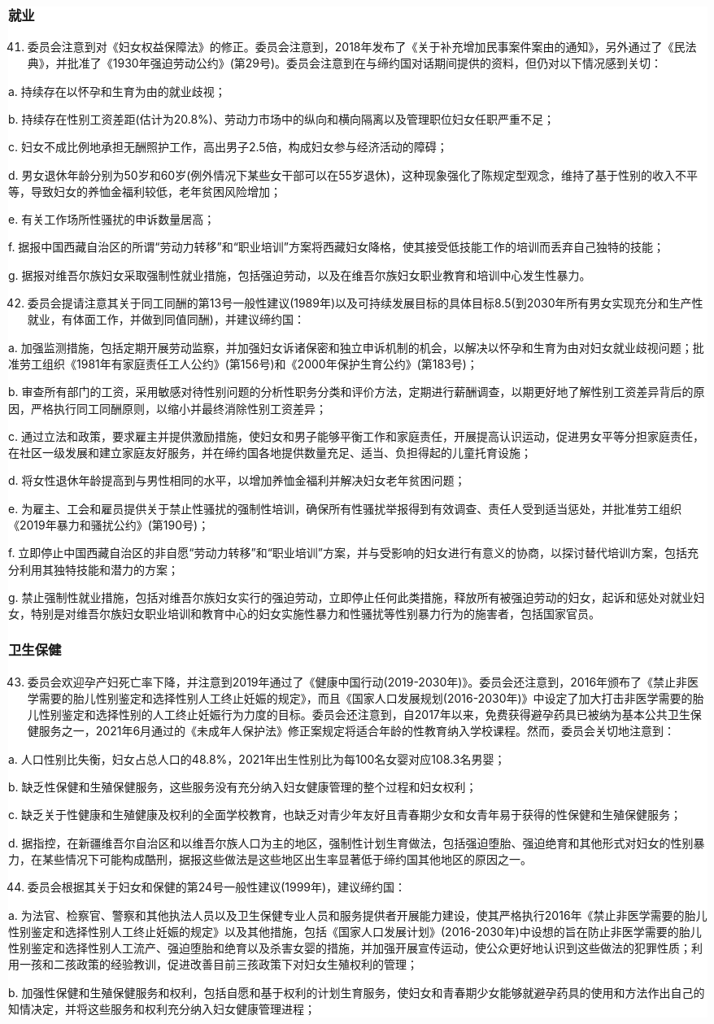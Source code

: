 ### 就业

41. 委员会注意到对《妇女权益保障法》的修正。委员会注意到，2018年发布了《关于补充增加民事案件案由的通知》，另外通过了《民法典》，并批准了《1930年强迫劳动公约》(第29号)。委员会注意到在与缔约国对话期间提供的资料，但仍对以下情况感到关切：

   a. 持续存在以怀孕和生育为由的就业歧视；

   b. 持续存在性别工资差距(估计为20.8%)、劳动力市场中的纵向和横向隔离以及管理职位妇女任职严重不足；

   c. 妇女不成比例地承担无酬照护工作，高出男子2.5倍，构成妇女参与经济活动的障碍；

   d. 男女退休年龄分别为50岁和60岁(例外情况下某些女干部可以在55岁退休)，这种现象强化了陈规定型观念，维持了基于性别的收入不平等，导致妇女的养恤金福利较低，老年贫困风险增加；

   e. 有关工作场所性骚扰的申诉数量居高；

   f. 据报中国西藏自治区的所谓“劳动力转移”和“职业培训”方案将西藏妇女降格，使其接受低技能工作的培训而丢弃自己独特的技能；

   g. 据报对维吾尔族妇女采取强制性就业措施，包括强迫劳动，以及在维吾尔族妇女职业教育和培训中心发生性暴力。

42. 委员会提请注意其关于同工同酬的第13号一般性建议(1989年)以及可持续发展目标的具体目标8.5(到2030年所有男女实现充分和生产性就业，有体面工作，并做到同值同酬)，并建议缔约国：

   a. 加强监测措施，包括定期开展劳动监察，并加强妇女诉诸保密和独立申诉机制的机会，以解决以怀孕和生育为由对妇女就业歧视问题；批准劳工组织《1981年有家庭责任工人公约》(第156号)和《2000年保护生育公约》(第183号)；

   b. 审查所有部门的工资，采用敏感对待性别问题的分析性职务分类和评价方法，定期进行薪酬调查，以期更好地了解性别工资差异背后的原因，严格执行同工同酬原则，以缩小并最终消除性别工资差异；

   c. 通过立法和政策，要求雇主并提供激励措施，使妇女和男子能够平衡工作和家庭责任，开展提高认识运动，促进男女平等分担家庭责任，在社区一级发展和建立家庭友好服务，并在缔约国各地提供数量充足、适当、负担得起的儿童托育设施；

   d. 将女性退休年龄提高到与男性相同的水平，以增加养恤金福利并解决妇女老年贫困问题；

   e. 为雇主、工会和雇员提供关于禁止性骚扰的强制性培训，确保所有性骚扰举报得到有效调查、责任人受到适当惩处，并批准劳工组织《2019年暴力和骚扰公约》(第190号)；

   f. 立即停止中国西藏自治区的非自愿“劳动力转移”和“职业培训”方案，并与受影响的妇女进行有意义的协商，以探讨替代培训方案，包括充分利用其独特技能和潜力的方案；

   g. 禁止强制性就业措施，包括对维吾尔族妇女实行的强迫劳动，立即停止任何此类措施，释放所有被强迫劳动的妇女，起诉和惩处对就业妇女，特别是对维吾尔族妇女职业培训和教育中心的妇女实施性暴力和性骚扰等性别暴力行为的施害者，包括国家官员。

### 卫生保健

43. 委员会欢迎孕产妇死亡率下降，并注意到2019年通过了《健康中国行动(2019-2030年)》。委员会还注意到，2016年颁布了《禁止非医学需要的胎儿性别鉴定和选择性别人工终止妊娠的规定》，而且《国家人口发展规划(2016-2030年)》中设定了加大打击非医学需要的胎儿性别鉴定和选择性别的人工终止妊娠行为力度的目标。委员会还注意到，自2017年以来，免费获得避孕药具已被纳为基本公共卫生保健服务之一，2021年6月通过的《未成年人保护法》修正案规定将适合年龄的性教育纳入学校课程。然而，委员会关切地注意到：

   a. 人口性别比失衡，妇女占总人口的48.8%，2021年出生性别比为每100名女婴对应108.3名男婴；

   b. 缺乏性保健和生殖保健服务，这些服务没有充分纳入妇女健康管理的整个过程和妇女权利；

   c. 缺乏关于性健康和生殖健康及权利的全面学校教育，也缺乏对青少年友好且青春期少女和女青年易于获得的性保健和生殖保健服务；

   d. 据指控，在新疆维吾尔自治区和以维吾尔族人口为主的地区，强制性计划生育做法，包括强迫堕胎、强迫绝育和其他形式对妇女的性别暴力，在某些情况下可能构成酷刑，据报这些做法是这些地区出生率显著低于缔约国其他地区的原因之一。

44. 委员会根据其关于妇女和保健的第24号一般性建议(1999年)，建议缔约国：

   a. 为法官、检察官、警察和其他执法人员以及卫生保健专业人员和服务提供者开展能力建设，使其严格执行2016年《禁止非医学需要的胎儿性别鉴定和选择性别人工终止妊娠的规定》以及其他措施，包括《国家人口发展计划》(2016-2030年)中设想的旨在防止非医学需要的胎儿性别鉴定和选择性别人工流产、强迫堕胎和绝育以及杀害女婴的措施，并加强开展宣传运动，使公众更好地认识到这些做法的犯罪性质；利用一孩和二孩政策的经验教训，促进改善目前三孩政策下对妇女生殖权利的管理；

   b. 加强性保健和生殖保健服务和权利，包括自愿和基于权利的计划生育服务，使妇女和青春期少女能够就避孕药具的使用和方法作出自己的知情决定，并将这些服务和权利充分纳入妇女健康管理进程；
